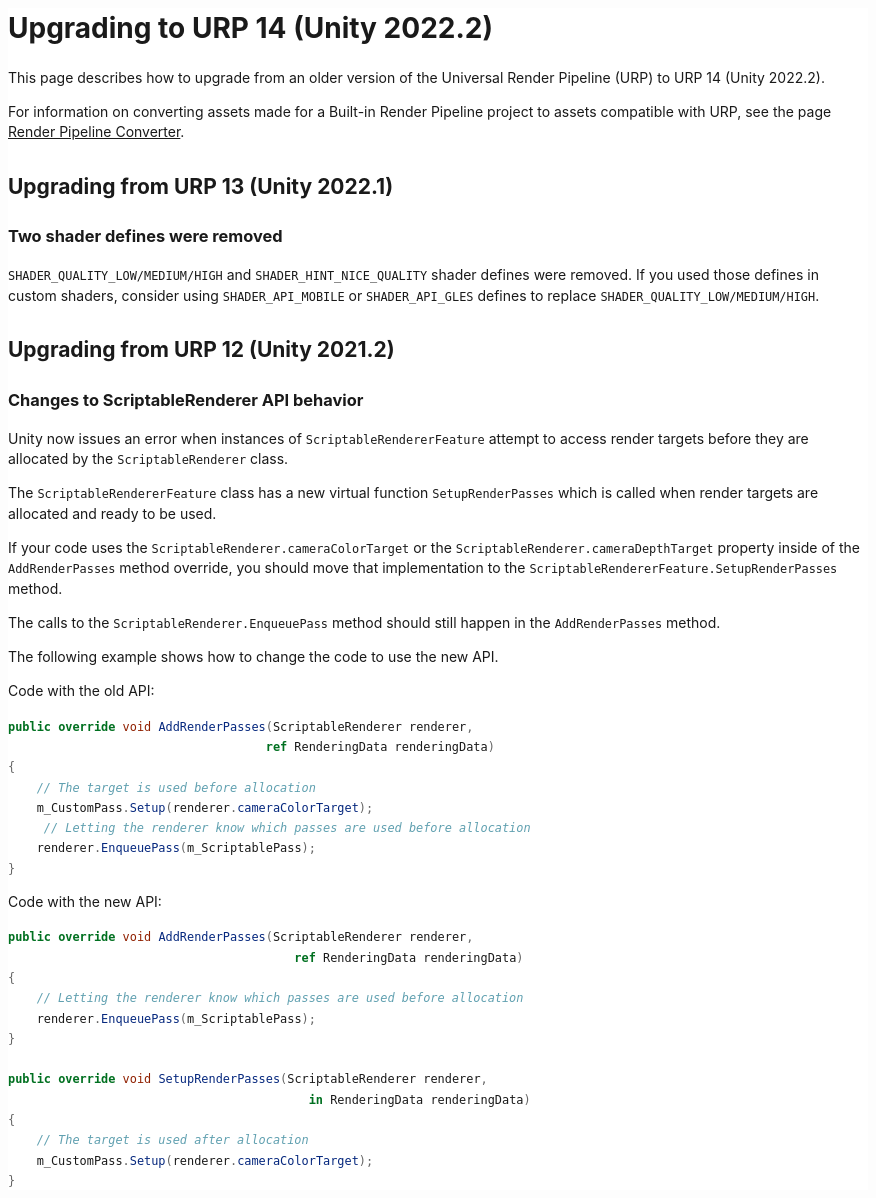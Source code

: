 # Upgrading to URP 14 (Unity 2022.2)

This page describes how to upgrade from an older version of the Universal Render Pipeline (URP) to URP 14 (Unity 2022.2).

For information on converting assets made for a Built-in Render Pipeline project to assets compatible with URP, see the page [Render Pipeline Converter](https://docs.unity3d.com/Packages/com.unity.render-pipelines.universal@14.0/manual/features/rp-converter.html).

## Upgrading from URP 13 (Unity 2022.1)

### Two shader defines were removed

`SHADER_QUALITY_LOW/MEDIUM/HIGH` and `SHADER_HINT_NICE_QUALITY` shader defines were removed. If you used those defines in custom shaders, consider using `SHADER_API_MOBILE` or `SHADER_API_GLES` defines to replace `SHADER_QUALITY_LOW/MEDIUM/HIGH`.

## Upgrading from URP 12 (Unity 2021.2)

### Changes to ScriptableRenderer API behavior

Unity now issues an error when instances of `ScriptableRendererFeature` attempt to access render targets before they are allocated by the `ScriptableRenderer` class.

The `ScriptableRendererFeature` class has a new virtual function `SetupRenderPasses` which is called when render targets are allocated and ready to be used.

If your code uses the `ScriptableRenderer.cameraColorTarget` or the `ScriptableRenderer.cameraDepthTarget` property inside of the `AddRenderPasses` method override, you should move that implementation to the `ScriptableRendererFeature.SetupRenderPasses` method.

The calls to the `ScriptableRenderer.EnqueuePass` method should still happen in the `AddRenderPasses` method.

The following example shows how to change the code to use the new API.

Code with the old API:

```c#
public override void AddRenderPasses(ScriptableRenderer renderer,
                                    ref RenderingData renderingData)
{
    // The target is used before allocation
    m_CustomPass.Setup(renderer.cameraColorTarget);
     // Letting the renderer know which passes are used before allocation
    renderer.EnqueuePass(m_ScriptablePass);
}
```

Code with the new API:

```c#
public override void AddRenderPasses(ScriptableRenderer renderer,
                                        ref RenderingData renderingData)
{
    // Letting the renderer know which passes are used before allocation
    renderer.EnqueuePass(m_ScriptablePass);
}

public override void SetupRenderPasses(ScriptableRenderer renderer,
                                          in RenderingData renderingData)
{
    // The target is used after allocation
    m_CustomPass.Setup(renderer.cameraColorTarget);
}
```
